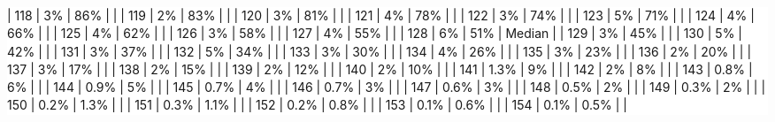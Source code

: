 | 118 | 3% | 86% |  |
| 119 | 2% | 83% |  |
| 120 | 3% | 81% |  |
| 121 | 4% | 78% |  |
| 122 | 3% | 74% |  |
| 123 | 5% | 71% |  |
| 124 | 4% | 66% |  |
| 125 | 4% | 62% |  |
| 126 | 3% | 58% |  |
| 127 | 4% | 55% |  |
| 128 | 6% | 51% | Median |
| 129 | 3% | 45% |  |
| 130 | 5% | 42% |  |
| 131 | 3% | 37% |  |
| 132 | 5% | 34% |  |
| 133 | 3% | 30% |  |
| 134 | 4% | 26% |  |
| 135 | 3% | 23% |  |
| 136 | 2% | 20% |  |
| 137 | 3% | 17% |  |
| 138 | 2% | 15% |  |
| 139 | 2% | 12% |  |
| 140 | 2% | 10% |  |
| 141 | 1.3% | 9% |  |
| 142 | 2% | 8% |  |
| 143 | 0.8% | 6% |  |
| 144 | 0.9% | 5% |  |
| 145 | 0.7% | 4% |  |
| 146 | 0.7% | 3% |  |
| 147 | 0.6% | 3% |  |
| 148 | 0.5% | 2% |  |
| 149 | 0.3% | 2% |  |
| 150 | 0.2% | 1.3% |  |
| 151 | 0.3% | 1.1% |  |
| 152 | 0.2% | 0.8% |  |
| 153 | 0.1% | 0.6% |  |
| 154 | 0.1% | 0.5% |  |